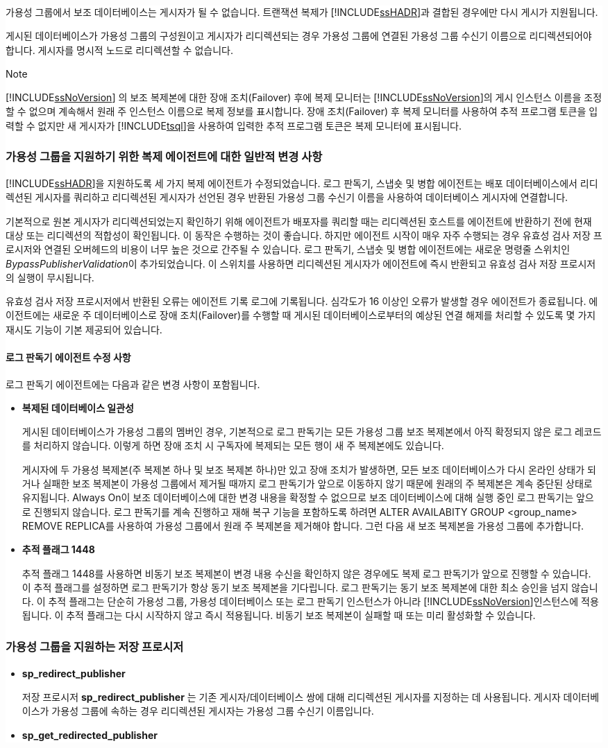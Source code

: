  가용성 그룹에서 보조 데이터베이스는 게시자가 될 수 없습니다. 트랜잭션 복제가 [!INCLUDE[ssHADR](../../../includes/sshadr-md.md)]과 결합된 경우에만 다시 게시가 지원됩니다.  
  
 게시된 데이터베이스가 가용성 그룹의 구성원이고 게시자가 리디렉션되는 경우 가용성 그룹에 연결된 가용성 그룹 수신기 이름으로 리디렉션되어야 합니다. 게시자를 명시적 노드로 리디렉션할 수 없습니다.  
  
> [!NOTE]  
>  [!INCLUDE[ssNoVersion](../../../includes/ssnoversion-md.md)] 의 보조 복제본에 대한 장애 조치(Failover) 후에 복제 모니터는 [!INCLUDE[ssNoVersion](../../../includes/ssnoversion-md.md)]의 게시 인스턴스 이름을 조정할 수 없으며 계속해서 원래 주 인스턴스 이름으로 복제 정보를 표시합니다. 장애 조치(Failover) 후 복제 모니터를 사용하여 추적 프로그램 토큰을 입력할 수 없지만 새 게시자가 [!INCLUDE[tsql](../../../includes/tsql-md.md)]을 사용하여 입력한 추적 프로그램 토큰은 복제 모니터에 표시됩니다.  
  
###  <a name="Changes"></a> 가용성 그룹을 지원하기 위한 복제 에이전트에 대한 일반적 변경 사항  
 [!INCLUDE[ssHADR](../../../includes/sshadr-md.md)]을 지원하도록 세 가지 복제 에이전트가 수정되었습니다. 로그 판독기, 스냅숏 및 병합 에이전트는 배포 데이터베이스에서 리디렉션된 게시자를 쿼리하고 리디렉션된 게시자가 선언된 경우 반환된 가용성 그룹 수신기 이름을 사용하여 데이터베이스 게시자에 연결합니다.  
  
 기본적으로 원본 게시자가 리디렉션되었는지 확인하기 위해 에이전트가 배포자를 쿼리할 때는 리디렉션된 호스트를 에이전트에 반환하기 전에 현재 대상 또는 리디렉션의 적합성이 확인됩니다. 이 동작은 수행하는 것이 좋습니다. 하지만 에이전트 시작이 매우 자주 수행되는 경우 유효성 검사 저장 프로시저와 연결된 오버헤드의 비용이 너무 높은 것으로 간주될 수 있습니다. 로그 판독기, 스냅숏 및 병합 에이전트에는 새로운 명령줄 스위치인 *BypassPublisherValidation*이 추가되었습니다. 이 스위치를 사용하면 리디렉션된 게시자가 에이전트에 즉시 반환되고 유효성 검사 저장 프로시저의 실행이 무시됩니다.  
  
 유효성 검사 저장 프로시저에서 반환된 오류는 에이전트 기록 로그에 기록됩니다. 심각도가 16 이상인 오류가 발생할 경우 에이전트가 종료됩니다. 에이전트에는 새로운 주 데이터베이스로 장애 조치(Failover)를 수행할 때 게시된 데이터베이스로부터의 예상된 연결 해제를 처리할 수 있도록 몇 가지 재시도 기능이 기본 제공되어 있습니다.  
  
#### <a name="log-reader-agent-modifications"></a>로그 판독기 에이전트 수정 사항  
 로그 판독기 에이전트에는 다음과 같은 변경 사항이 포함됩니다.  
  
-   **복제된 데이터베이스 일관성**  
  
     게시된 데이터베이스가 가용성 그룹의 멤버인 경우, 기본적으로 로그 판독기는 모든 가용성 그룹 보조 복제본에서 아직 확정되지 않은 로그 레코드를 처리하지 않습니다. 이렇게 하면 장애 조치 시 구독자에 복제되는 모든 행이 새 주 복제본에도 있습니다.  
  
     게시자에 두 가용성 복제본(주 복제본 하나 및 보조 복제본 하나)만 있고 장애 조치가 발생하면, 모든 보조 데이터베이스가 다시 온라인 상태가 되거나 실패한 보조 복제본이 가용성 그룹에서 제거될 때까지 로그 판독기가 앞으로 이동하지 않기 때문에 원래의 주 복제본은 계속 중단된 상태로 유지됩니다. Always On이 보조 데이터베이스에 대한 변경 내용을 확정할 수 없으므로 보조 데이터베이스에 대해 실행 중인 로그 판독기는 앞으로 진행되지 않습니다. 로그 판독기를 계속 진행하고 재해 복구 기능을 포함하도록 하려면 ALTER AVAILABITY GROUP <group_name> REMOVE REPLICA를 사용하여 가용성 그룹에서 원래 주 복제본을 제거해야 합니다. 그런 다음 새 보조 복제본을 가용성 그룹에 추가합니다.  
  
-   **추적 플래그 1448**  
  
     추적 플래그 1448를 사용하면 비동기 보조 복제본이 변경 내용 수신을 확인하지 않은 경우에도 복제 로그 판독기가 앞으로 진행할 수 있습니다. 이 추적 플래그를 설정하면 로그 판독기가 항상 동기 보조 복제본을 기다립니다. 로그 판독기는 동기 보조 복제본에 대한 최소 승인을 넘지 않습니다. 이 추적 플래그는 단순히 가용성 그룹, 가용성 데이터베이스 또는 로그 판독기 인스턴스가 아니라 [!INCLUDE[ssNoVersion](../../../includes/ssnoversion-md.md)]인스턴스에 적용됩니다. 이 추적 플래그는 다시 시작하지 않고 즉시 적용됩니다. 비동기 보조 복제본이 실패할 때 또는 미리 활성화할 수 있습니다.  
  
###  <a name="StoredProcs"></a> 가용성 그룹을 지원하는 저장 프로시저  
  
-   **sp_redirect_publisher**  
  
     저장 프로시저 **sp_redirect_publisher** 는 기존 게시자/데이터베이스 쌍에 대해 리디렉션된 게시자를 지정하는 데 사용됩니다. 게시자 데이터베이스가 가용성 그룹에 속하는 경우 리디렉션된 게시자는 가용성 그룹 수신기 이름입니다.  
  
-   **sp_get_redirected_publisher**  
  